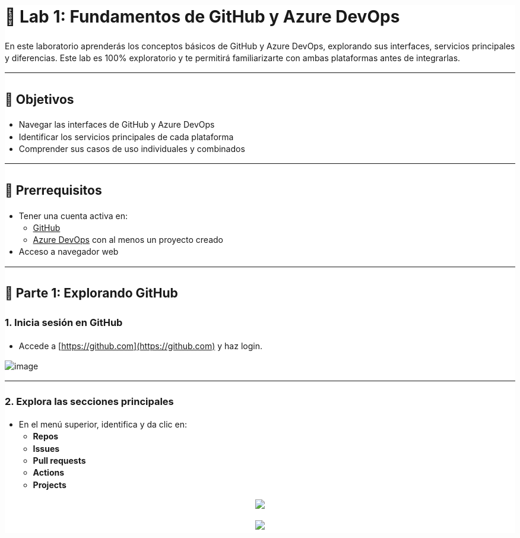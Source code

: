 # 🧪 Lab 1: Fundamentos de GitHub y Azure DevOps

En este laboratorio aprenderás los conceptos básicos de GitHub y Azure DevOps, explorando sus interfaces, servicios principales y diferencias. Este lab es 100% exploratorio y te permitirá familiarizarte con ambas plataformas antes de integrarlas.

---

## 🎯 Objetivos

- Navegar las interfaces de GitHub y Azure DevOps
- Identificar los servicios principales de cada plataforma
- Comprender sus casos de uso individuales y combinados

---

## 🧰 Prerrequisitos

- Tener una cuenta activa en:
  - [GitHub](https://github.com/)
  - [Azure DevOps](https://dev.azure.com/) con al menos un proyecto creado
- Acceso a navegador web

---

## 🧭 Parte 1: Explorando GitHub

### 1. Inicia sesión en GitHub

- Accede a [https://github.com](https://github.com) y haz login.

![image](https://github.com/user-attachments/assets/4b74aa14-01e8-4995-bd6f-656e50121903)

---

### 2. Explora las secciones principales

- En el menú superior, identifica y da clic en:
  - **Repos**
  - **Issues**
  - **Pull requests**
  - **Actions**
  - **Projects**

<p align="center">
  <img src="https://github.com/user-attachments/assets/86d4a3e5-9471-42a1-a3f1-84cc289a7041" width="500" />
</p>

<p align="center">
  <img src="https://github.com/user-attachments/assets/eaf43f54-b43e-4f73-a461-8cd9c2c6f55f" width="500" />
</p>
